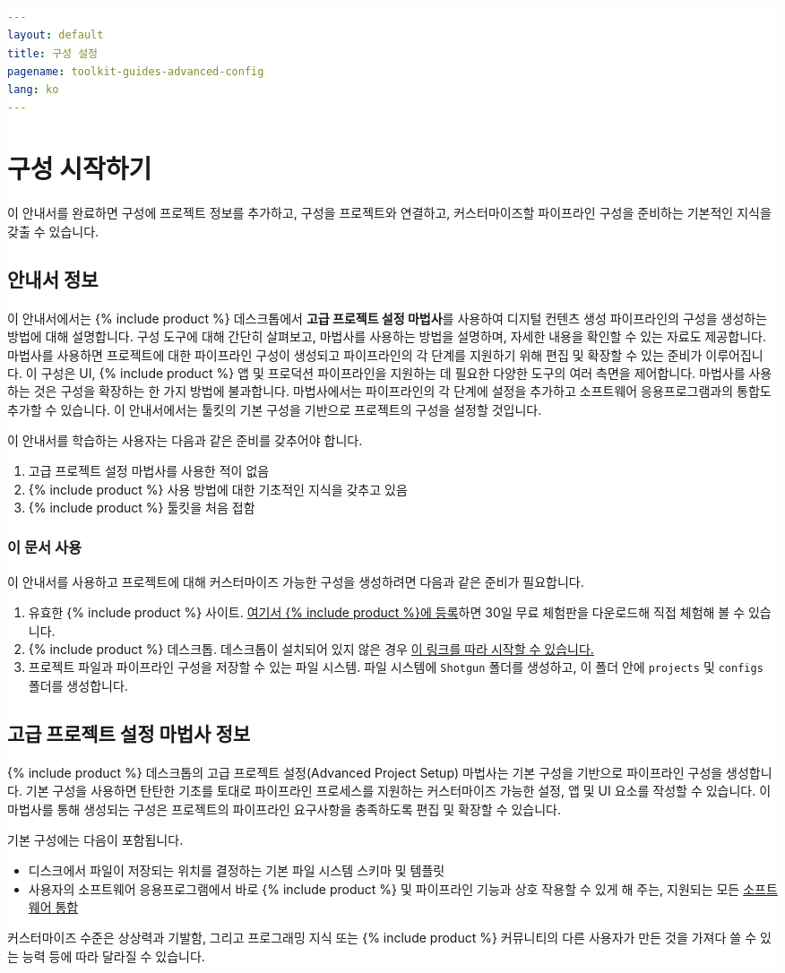 ```yaml
---
layout: default
title: 구성 설정
pagename: toolkit-guides-advanced-config
lang: ko
---
```


# 구성 시작하기

이 안내서를 완료하면 구성에 프로젝트 정보를 추가하고, 구성을 프로젝트와 연결하고, 커스터마이즈할 파이프라인 구성을 준비하는 기본적인 지식을 갖출 수 있습니다.

## 안내서 정보

이 안내서에서는 {% include product %} 데스크톱에서 **고급 프로젝트 설정 마법사**를 사용하여 디지털 컨텐츠 생성 파이프라인의 구성을 생성하는 방법에 대해 설명합니다. 구성 도구에 대해 간단히 살펴보고, 마법사를 사용하는 방법을 설명하며, 자세한 내용을 확인할 수 있는 자료도 제공합니다. 마법사를 사용하면 프로젝트에 대한 파이프라인 구성이 생성되고 파이프라인의 각 단계를 지원하기 위해 편집 및 확장할 수 있는 준비가 이루어집니다. 이 구성은 UI, {% include product %} 앱 및 프로덕션 파이프라인을 지원하는 데 필요한 다양한 도구의 여러 측면을 제어합니다. 마법사를 사용하는 것은 구성을 확장하는 한 가지 방법에 불과합니다. 마법사에서는 파이프라인의 각 단계에 설정을 추가하고 소프트웨어 응용프로그램과의 통합도 추가할 수 있습니다. 이 안내서에서는 툴킷의 기본 구성을 기반으로 프로젝트의 구성을 설정할 것입니다.

이 안내서를 학습하는 사용자는 다음과 같은 준비를 갖추어야 합니다.

1. 고급 프로젝트 설정 마법사를 사용한 적이 없음
2. {% include product %} 사용 방법에 대한 기초적인 지식을 갖추고 있음
3. {% include product %} 툴킷을 처음 접함

### 이 문서 사용

이 안내서를 사용하고 프로젝트에 대해 커스터마이즈 가능한 구성을 생성하려면 다음과 같은 준비가 필요합니다.

1. 유효한 {% include product %} 사이트. [여기서 {% include product %}에 등록](https://www.shotgridsoftware.com/signup/?utm_source=autodesk.com&utm_medium=referral&utm_campaign=creative-project-management)하면 30일 무료 체험판을 다운로드해 직접 체험해 볼 수 있습니다.
2. {% include product %} 데스크톱. 데스크톱이 설치되어 있지 않은 경우 [이 링크를 따라 시작할 수 있습니다.](https://developer.shotgridsoftware.com/d587be80/#installation-of-desktop)
3. 프로젝트 파일과 파이프라인 구성을 저장할 수 있는 파일 시스템. 파일 시스템에 `Shotgun` 폴더를 생성하고, 이 폴더 안에 `projects` 및 `configs` 폴더를 생성합니다.

## 고급 프로젝트 설정 마법사 정보

{% include product %} 데스크톱의 고급 프로젝트 설정(Advanced Project Setup) 마법사는 기본 구성을 기반으로 파이프라인 구성을 생성합니다. 기본 구성을 사용하면 탄탄한 기초를 토대로 파이프라인 프로세스를 지원하는 커스터마이즈 가능한 설정, 앱 및 UI 요소를 작성할 수 있습니다. 이 마법사를 통해 생성되는 구성은 프로젝트의 파이프라인 요구사항을 충족하도록 편집 및 확장할 수 있습니다.

기본 구성에는 다음이 포함됩니다.
* 디스크에서 파일이 저장되는 위치를 결정하는 기본 파일 시스템 스키마 및 템플릿
* 사용자의 소프트웨어 응용프로그램에서 바로 {% include product %} 및 파이프라인 기능과 상호 작용할 수 있게 해 주는, 지원되는 모든 [소프트웨어 통합](https://developer.shotgridsoftware.com/162eaa4b/)

커스터마이즈 수준은 상상력과 기발함, 그리고 프로그래밍 지식 또는 {% include product %} 커뮤니티의 다른 사용자가 만든 것을 가져다 쓸 수 있는 능력 등에 따라 달라질 수 있습니다.
